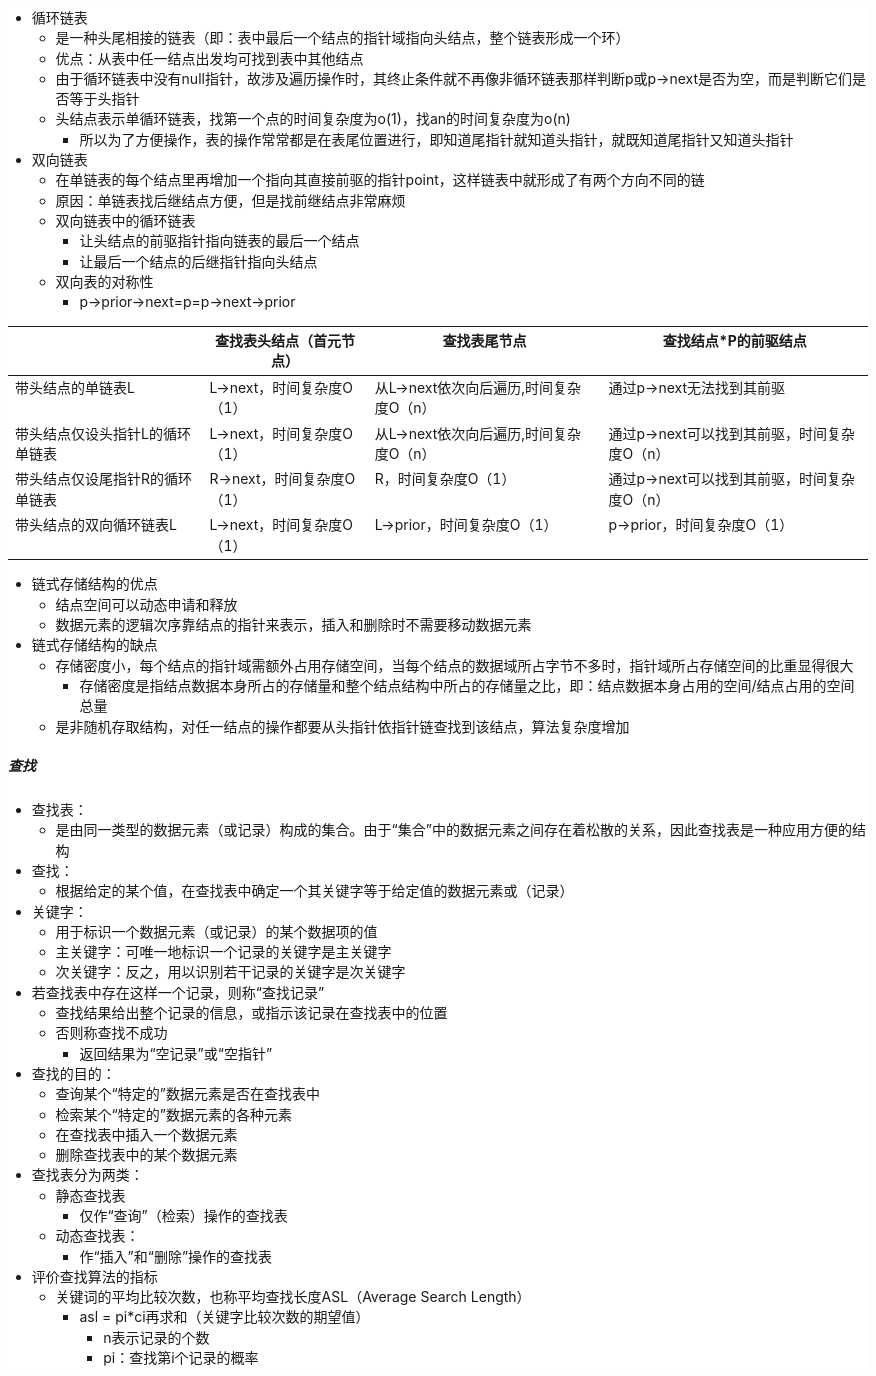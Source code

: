 - 循环链表
  - 是一种头尾相接的链表（即：表中最后一个结点的指针域指向头结点，整个链表形成一个环）
  - 优点：从表中任一结点出发均可找到表中其他结点
  - 由于循环链表中没有null指针，故涉及遍历操作时，其终止条件就不再像非循环链表那样判断p或p->next是否为空，而是判断它们是否等于头指针 
  - 头结点表示单循环链表，找第一个点的时间复杂度为o(1)，找an的时间复杂度为o(n)
    - 所以为了方便操作，表的操作常常都是在表尾位置进行，即知道尾指针就知道头指针，就既知道尾指针又知道头指针
- 双向链表
  - 在单链表的每个结点里再增加一个指向其直接前驱的指针point，这样链表中就形成了有两个方向不同的链
  - 原因：单链表找后继结点方便，但是找前继结点非常麻烦
  - 双向链表中的循环链表
    - 让头结点的前驱指针指向链表的最后一个结点
    - 让最后一个结点的后继指针指向头结点
  - 双向表的对称性
    - p->prior->next=p=p->next->prior



|                                 | 查找表头结点（首元节点）  | 查找表尾节点                           | 查找结点*P的前驱结点                        |
| ------------------------------- | ------------------------- | -------------------------------------- | ------------------------------------------- |
| 带头结点的单链表L               | L->next，时间复杂度O（1） | 从L->next依次向后遍历,时间复杂度O（n） | 通过p->next无法找到其前驱                   |
| 带头结点仅设头指针L的循环单链表 | L->next，时间复杂度O（1） | 从L->next依次向后遍历,时间复杂度O（n） | 通过p->next可以找到其前驱，时间复杂度O（n） |
| 带头结点仅设尾指针R的循环单链表 | R->next，时间复杂度O（1） | R，时间复杂度O（1）                    | 通过p->next可以找到其前驱，时间复杂度O（n） |
| 带头结点的双向循环链表L         | L->next，时间复杂度O（1） | L->prior，时间复杂度O（1）             | p->prior，时间复杂度O（1）                  |



- 链式存储结构的优点
  - 结点空间可以动态申请和释放
  - 数据元素的逻辑次序靠结点的指针来表示，插入和删除时不需要移动数据元素
- 链式存储结构的缺点
  - 存储密度小，每个结点的指针域需额外占用存储空间，当每个结点的数据域所占字节不多时，指针域所占存储空间的比重显得很大
    - 存储密度是指结点数据本身所占的存储量和整个结点结构中所占的存储量之比，即：结点数据本身占用的空间/结点占用的空间总量
  - 是非随机存取结构，对任一结点的操作都要从头指针依指针链查找到该结点，算法复杂度增加



##### 查找

- 查找表：
  - 是由同一类型的数据元素（或记录）构成的集合。由于“集合”中的数据元素之间存在着松散的关系，因此查找表是一种应用方便的结构
- 查找：
  - 根据给定的某个值，在查找表中确定一个其关键字等于给定值的数据元素或（记录）
- 关键字：
  - 用于标识一个数据元素（或记录）的某个数据项的值
  - 主关键字：可唯一地标识一个记录的关键字是主关键字
  - 次关键字：反之，用以识别若干记录的关键字是次关键字
- 若查找表中存在这样一个记录，则称“查找记录”
  - 查找结果给出整个记录的信息，或指示该记录在查找表中的位置
  - 否则称查找不成功
    - 返回结果为“空记录”或“空指针”
- 查找的目的：
  - 查询某个“特定的”数据元素是否在查找表中
  - 检索某个“特定的”数据元素的各种元素
  - 在查找表中插入一个数据元素
  - 删除查找表中的某个数据元素
- 查找表分为两类：
  - 静态查找表
    - 仅作“查询”（检索）操作的查找表
  - 动态查找表：
    - 作“插入”和“删除”操作的查找表
- 评价查找算法的指标
  - 关键词的平均比较次数，也称平均查找长度ASL（Average Search Length）
    - asl = pi*ci再求和（关键字比较次数的期望值）
      - n表示记录的个数
      - pi：查找第i个记录的概率